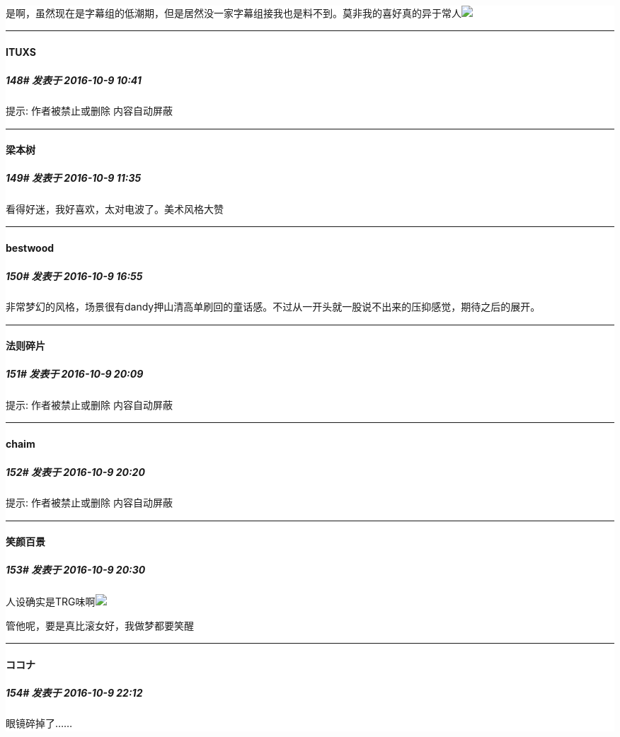 是啊，虽然现在是字幕组的低潮期，但是居然没一家字幕组接我也是料不到。莫非我的喜好真的异于常人<img src="https://static.saraba1st.com/image/smiley/normal/051.gif" referrerpolicy="no-referrer">

*****

####  ITUXS  
##### 148#       发表于 2016-10-9 10:41

提示: 作者被禁止或删除 内容自动屏蔽

*****

####  梁本树  
##### 149#       发表于 2016-10-9 11:35

看得好迷，我好喜欢，太对电波了。美术风格大赞

*****

####  bestwood  
##### 150#       发表于 2016-10-9 16:55

非常梦幻的风格，场景很有dandy押山清高单刷回的童话感。不过从一开头就一股说不出来的压抑感觉，期待之后的展开。


*****

####  法则碎片  
##### 151#       发表于 2016-10-9 20:09

提示: 作者被禁止或删除 内容自动屏蔽

*****

####  chaim  
##### 152#       发表于 2016-10-9 20:20

提示: 作者被禁止或删除 内容自动屏蔽

*****

####  笑颜百景  
##### 153#       发表于 2016-10-9 20:30

人设确实是TRG味啊<img src="https://static.saraba1st.com/image/smiley/face/32.gif" referrerpolicy="no-referrer">

管他呢，要是真比滚女好，我做梦都要笑醒

*****

####  ココナ  
##### 154#       发表于 2016-10-9 22:12

眼镜碎掉了……
